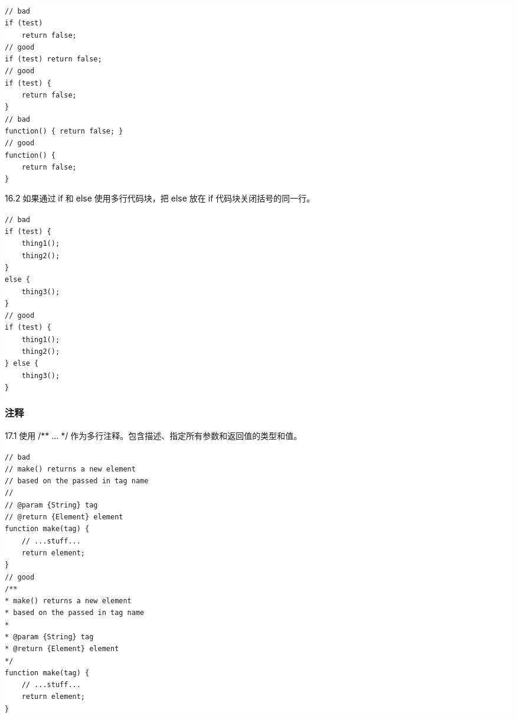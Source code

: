     // bad
    if (test)
        return false;
    // good
    if (test) return false;
    // good
    if (test) {
        return false;
    }
    // bad
    function() { return false; }
    // good
    function() {
        return false;
    }
    
16.2 如果通过 if 和 else 使用多行代码块，把 else 放在 if 代码块关闭括号的同一行。

    // bad
    if (test) {
        thing1();
        thing2();
    }
    else {
        thing3();
    }
    // good
    if (test) {
        thing1();
        thing2();
    } else {
        thing3();
    }
    
### 注释

17.1 使用 /** ... */ 作为多行注释。包含描述、指定所有参数和返回值的类型和值。

    // bad
    // make() returns a new element
    // based on the passed in tag name
    //
    // @param {String} tag
    // @return {Element} element
    function make(tag) {
        // ...stuff...
        return element;
    }
    // good
    /**
    * make() returns a new element
    * based on the passed in tag name
    *
    * @param {String} tag
    * @return {Element} element
    */
    function make(tag) {
        // ...stuff...
        return element;
    }
    